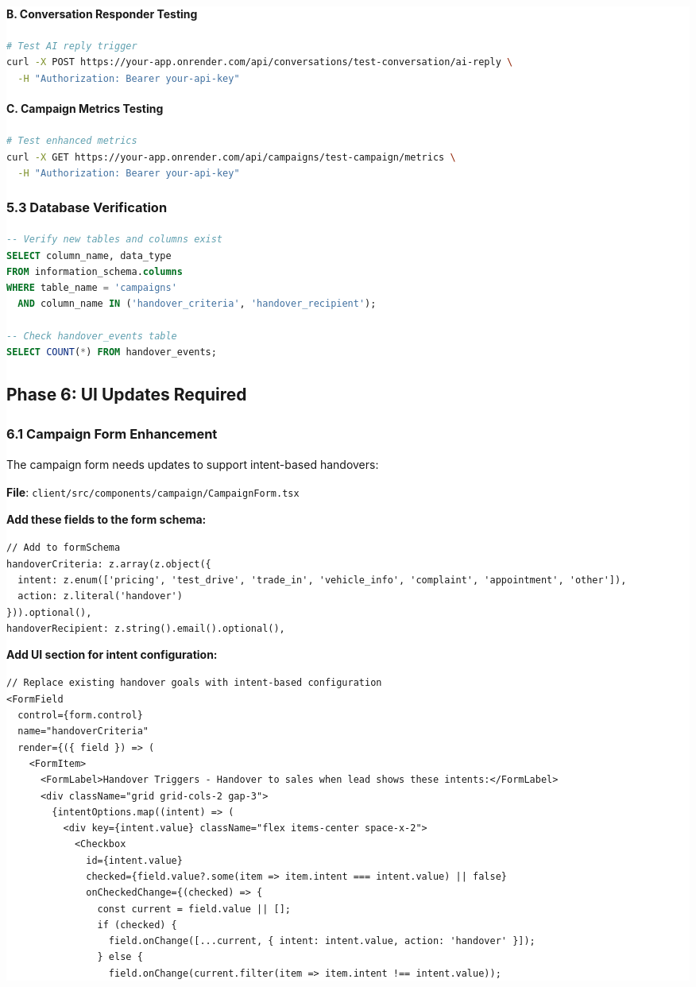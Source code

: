 #### **B. Conversation Responder Testing**
```bash
# Test AI reply trigger
curl -X POST https://your-app.onrender.com/api/conversations/test-conversation/ai-reply \
  -H "Authorization: Bearer your-api-key"
```

#### **C. Campaign Metrics Testing**
```bash
# Test enhanced metrics
curl -X GET https://your-app.onrender.com/api/campaigns/test-campaign/metrics \
  -H "Authorization: Bearer your-api-key"
```

### **5.3 Database Verification**
```sql
-- Verify new tables and columns exist
SELECT column_name, data_type 
FROM information_schema.columns 
WHERE table_name = 'campaigns' 
  AND column_name IN ('handover_criteria', 'handover_recipient');

-- Check handover_events table
SELECT COUNT(*) FROM handover_events;
```

## **Phase 6: UI Updates Required**

### **6.1 Campaign Form Enhancement**
The campaign form needs updates to support intent-based handovers:

**File**: `client/src/components/campaign/CampaignForm.tsx`

**Add these fields to the form schema:**
```tsx
// Add to formSchema
handoverCriteria: z.array(z.object({
  intent: z.enum(['pricing', 'test_drive', 'trade_in', 'vehicle_info', 'complaint', 'appointment', 'other']),
  action: z.literal('handover')
})).optional(),
handoverRecipient: z.string().email().optional(),
```

**Add UI section for intent configuration:**
```tsx
// Replace existing handover goals with intent-based configuration
<FormField
  control={form.control}
  name="handoverCriteria"
  render={({ field }) => (
    <FormItem>
      <FormLabel>Handover Triggers - Handover to sales when lead shows these intents:</FormLabel>
      <div className="grid grid-cols-2 gap-3">
        {intentOptions.map((intent) => (
          <div key={intent.value} className="flex items-center space-x-2">
            <Checkbox
              id={intent.value}
              checked={field.value?.some(item => item.intent === intent.value) || false}
              onCheckedChange={(checked) => {
                const current = field.value || [];
                if (checked) {
                  field.onChange([...current, { intent: intent.value, action: 'handover' }]);
                } else {
                  field.onChange(current.filter(item => item.intent !== intent.value));
```